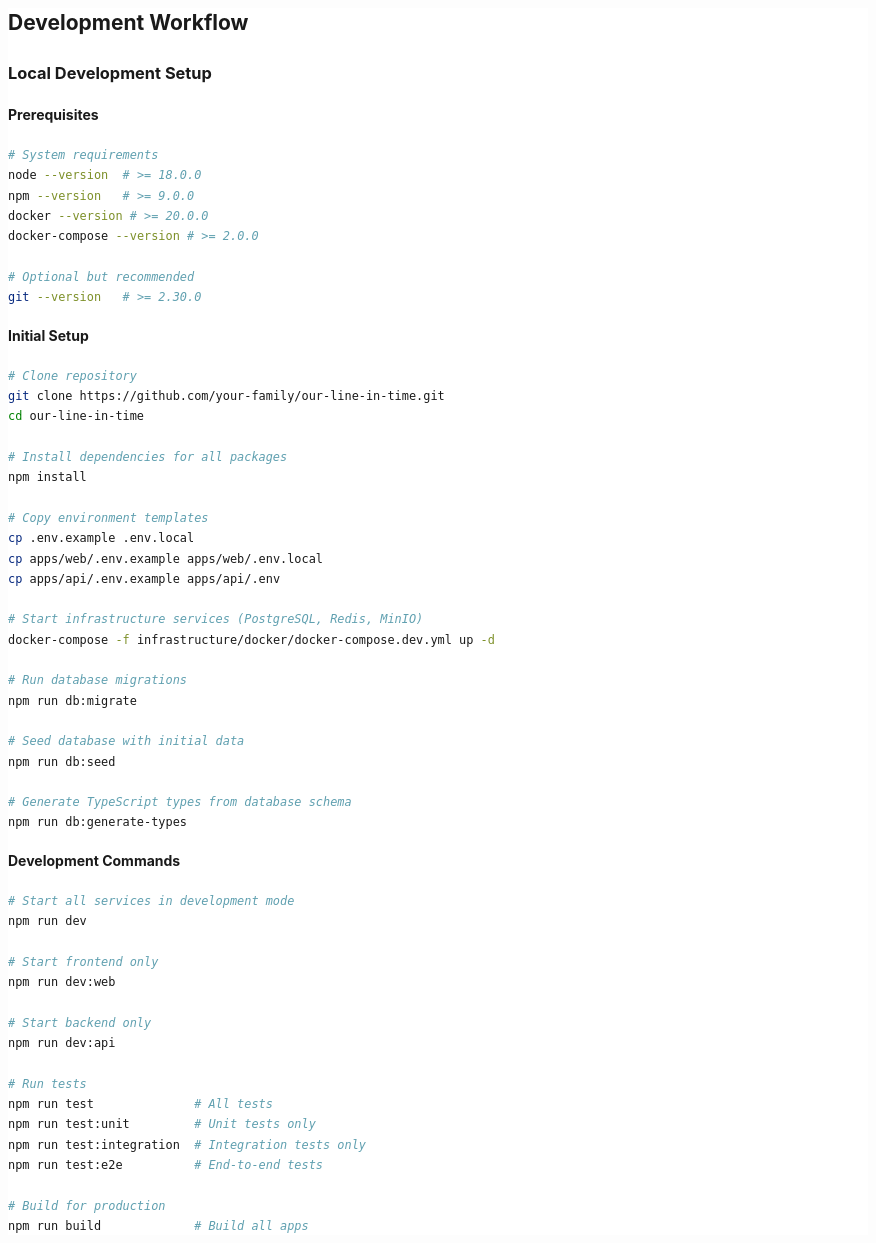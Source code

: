 ## Development Workflow

### Local Development Setup

#### Prerequisites

```bash
# System requirements
node --version  # >= 18.0.0
npm --version   # >= 9.0.0
docker --version # >= 20.0.0
docker-compose --version # >= 2.0.0

# Optional but recommended
git --version   # >= 2.30.0
```

#### Initial Setup

```bash
# Clone repository
git clone https://github.com/your-family/our-line-in-time.git
cd our-line-in-time

# Install dependencies for all packages
npm install

# Copy environment templates
cp .env.example .env.local
cp apps/web/.env.example apps/web/.env.local
cp apps/api/.env.example apps/api/.env

# Start infrastructure services (PostgreSQL, Redis, MinIO)
docker-compose -f infrastructure/docker/docker-compose.dev.yml up -d

# Run database migrations
npm run db:migrate

# Seed database with initial data
npm run db:seed

# Generate TypeScript types from database schema
npm run db:generate-types
```

#### Development Commands

```bash
# Start all services in development mode
npm run dev

# Start frontend only
npm run dev:web

# Start backend only
npm run dev:api

# Run tests
npm run test              # All tests
npm run test:unit         # Unit tests only
npm run test:integration  # Integration tests only
npm run test:e2e          # End-to-end tests

# Build for production
npm run build             # Build all apps
```